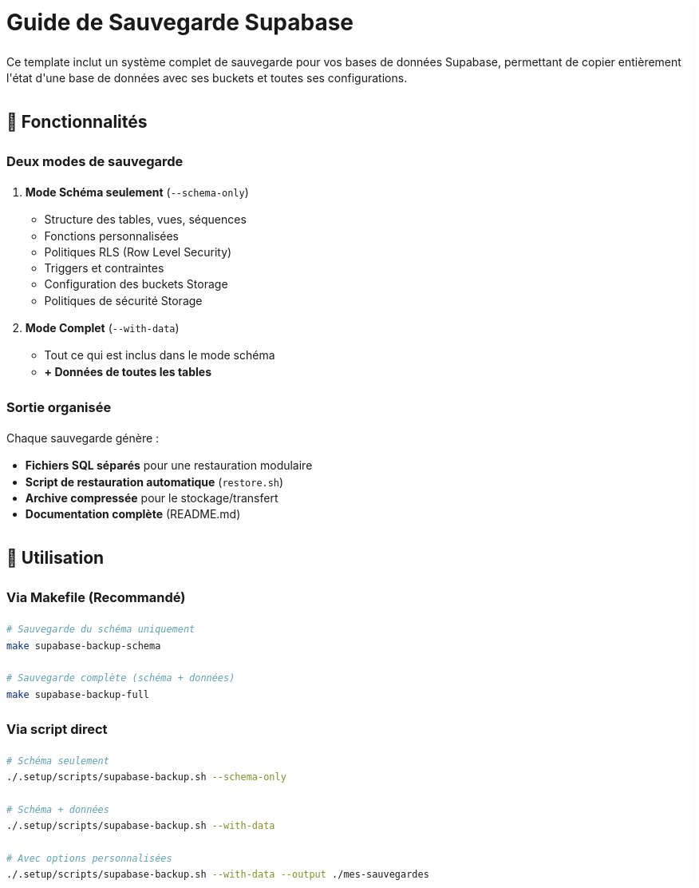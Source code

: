 # Guide de Sauvegarde Supabase

Ce template inclut un système complet de sauvegarde pour vos bases de données Supabase, permettant de copier entièrement l'état d'une base de données avec ses buckets et toutes ses configurations.

## 🎯 Fonctionnalités

### Deux modes de sauvegarde

1. **Mode Schéma seulement** (`--schema-only`)
   - Structure des tables, vues, séquences
   - Fonctions personnalisées
   - Politiques RLS (Row Level Security)
   - Triggers et contraintes
   - Configuration des buckets Storage
   - Politiques de sécurité Storage

2. **Mode Complet** (`--with-data`)
   - Tout ce qui est inclus dans le mode schéma
   - **+ Données de toutes les tables**

### Sortie organisée

Chaque sauvegarde génère :
- **Fichiers SQL séparés** pour une restauration modulaire
- **Script de restauration automatique** (`restore.sh`)
- **Archive compressée** pour le stockage/transfert
- **Documentation complète** (README.md)

## 🚀 Utilisation

### Via Makefile (Recommandé)

```bash
# Sauvegarde du schéma uniquement
make supabase-backup-schema

# Sauvegarde complète (schéma + données)
make supabase-backup-full
```

### Via script direct

```bash
# Schéma seulement
./.setup/scripts/supabase-backup.sh --schema-only

# Schéma + données
./.setup/scripts/supabase-backup.sh --with-data

# Avec options personnalisées
./.setup/scripts/supabase-backup.sh --with-data --output ./mes-sauvegardes
```
